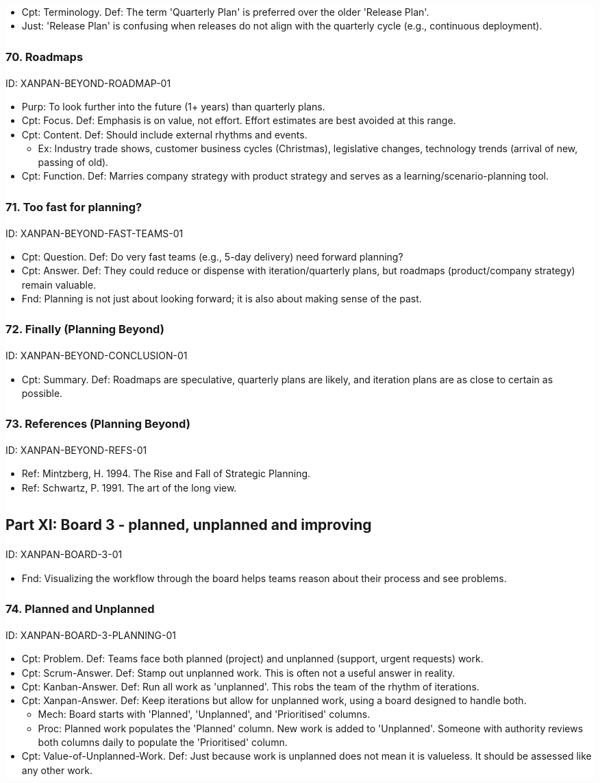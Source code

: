 - Cpt: Terminology. Def: The term 'Quarterly Plan' is preferred over the older 'Release Plan'.
- Just: 'Release Plan' is confusing when releases do not align with the quarterly cycle (e.g., continuous deployment).

### 70. Roadmaps

ID: XANPAN-BEYOND-ROADMAP-01

- Purp: To look further into the future (1+ years) than quarterly plans.
- Cpt: Focus. Def: Emphasis is on value, not effort. Effort estimates are best avoided at this range.
- Cpt: Content. Def: Should include external rhythms and events.
  - Ex: Industry trade shows, customer business cycles (Christmas), legislative changes, technology trends (arrival of new, passing of old).
- Cpt: Function. Def: Marries company strategy with product strategy and serves as a learning/scenario-planning tool.

### 71. Too fast for planning?

ID: XANPAN-BEYOND-FAST-TEAMS-01

- Cpt: Question. Def: Do very fast teams (e.g., 5-day delivery) need forward planning?
- Cpt: Answer. Def: They could reduce or dispense with iteration/quarterly plans, but roadmaps (product/company strategy) remain valuable.
- Fnd: Planning is not just about looking forward; it is also about making sense of the past.

### 72. Finally (Planning Beyond)

ID: XANPAN-BEYOND-CONCLUSION-01

- Cpt: Summary. Def: Roadmaps are speculative, quarterly plans are likely, and iteration plans are as close to certain as possible.

### 73. References (Planning Beyond)

ID: XANPAN-BEYOND-REFS-01

- Ref: Mintzberg, H. 1994. The Rise and Fall of Strategic Planning.
- Ref: Schwartz, P. 1991. The art of the long view.

## Part XI: Board 3 - planned, unplanned and improving

ID: XANPAN-BOARD-3-01

- Fnd: Visualizing the workflow through the board helps teams reason about their process and see problems.

### 74. Planned and Unplanned

ID: XANPAN-BOARD-3-PLANNING-01

- Cpt: Problem. Def: Teams face both planned (project) and unplanned (support, urgent requests) work.
- Cpt: Scrum-Answer. Def: Stamp out unplanned work. This is often not a useful answer in reality.
- Cpt: Kanban-Answer. Def: Run all work as 'unplanned'. This robs the team of the rhythm of iterations.
- Cpt: Xanpan-Answer. Def: Keep iterations but allow for unplanned work, using a board designed to handle both.
  - Mech: Board starts with 'Planned', 'Unplanned', and 'Prioritised' columns.
  - Proc: Planned work populates the 'Planned' column. New work is added to 'Unplanned'. Someone with authority reviews both columns daily to populate the 'Prioritised' column.
- Cpt: Value-of-Unplanned-Work. Def: Just because work is unplanned does not mean it is valueless. It should be assessed like any other work.
